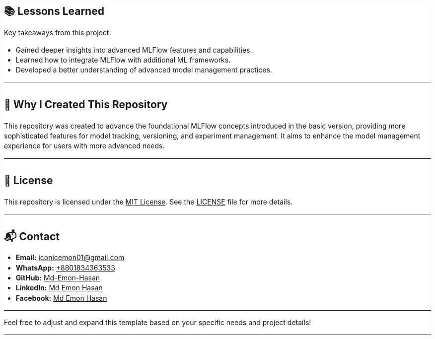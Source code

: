 ## 📚 Lessons Learned

Key takeaways from this project:

- Gained deeper insights into advanced MLFlow features and capabilities.
- Learned how to integrate MLFlow with additional ML frameworks.
- Developed a better understanding of advanced model management practices.

---

## 🌟 Why I Created This Repository

This repository was created to advance the foundational MLFlow concepts introduced in the basic version, providing more sophisticated features for model tracking, versioning, and experiment management. It aims to enhance the model management experience for users with more advanced needs.

---

## 📝 License

This repository is licensed under the [MIT License](https://opensource.org/licenses/MIT). See the [LICENSE](LICENSE) file for more details.

---

## 📬 Contact

- **Email:** [iconicemon01@gmail.com](mailto:iconicemon01@gmail.com)
- **WhatsApp:** [+8801834363533](https://wa.me/8801834363533)
- **GitHub:** [Md-Emon-Hasan](https://github.com/Md-Emon-Hasan)
- **LinkedIn:** [Md Emon Hasan](https://www.linkedin.com/in/md-emon-hasan)
- **Facebook:** [Md Emon Hasan](https://www.facebook.com/mdemon.hasan2001/)

---

Feel free to adjust and expand this template based on your specific needs and project details!

---
